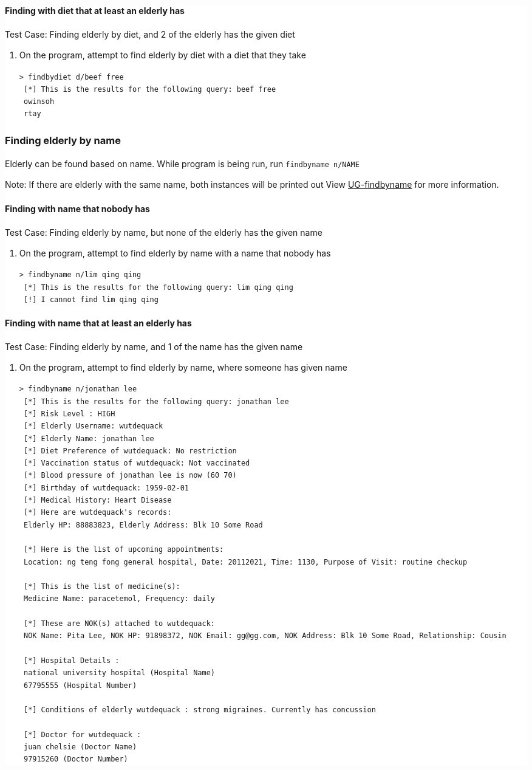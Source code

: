 #### Finding with diet that at least an elderly has
Test Case: Finding elderly by diet, and 2 of the elderly has the given diet
1. On the program, attempt to find elderly by diet with a diet that they take
   ```
   > findbydiet d/beef free
    [*] This is the results for the following query: beef free
    owinsoh
    rtay
   ```

### Finding elderly by name
Elderly can be found based on name.
While program is being run, run `findbyname n/NAME`

Note: If there are elderly with the same name, both instances will be printed out
View [UG-findbyname](https://ay2122s1-cs2113-t16-2.github.io/tp/UserGuide.html#find-elderly-details-given-their-name-findbyname) for more information.


#### Finding with name that nobody has
Test Case: Finding elderly by name, but none of the elderly has the given name
1. On the program, attempt to find elderly by name with a name that nobody has
   ```
   > findbyname n/lim qing qing
    [*] This is the results for the following query: lim qing qing
    [!] I cannot find lim qing qing
   ```

#### Finding with name that at least an elderly has
Test Case: Finding elderly by name, and 1 of the name has the given name
1. On the program, attempt to find elderly by name, where someone has given name
   ```
   > findbyname n/jonathan lee
    [*] This is the results for the following query: jonathan lee
    [*] Risk Level : HIGH
    [*] Elderly Username: wutdequack
    [*] Elderly Name: jonathan lee
    [*] Diet Preference of wutdequack: No restriction
    [*] Vaccination status of wutdequack: Not vaccinated
    [*] Blood pressure of jonathan lee is now (60 70)
    [*] Birthday of wutdequack: 1959-02-01
    [*] Medical History: Heart Disease
    [*] Here are wutdequack's records:
    Elderly HP: 88883823, Elderly Address: Blk 10 Some Road
    
    [*] Here is the list of upcoming appointments:
    Location: ng teng fong general hospital, Date: 20112021, Time: 1130, Purpose of Visit: routine checkup
    
    [*] This is the list of medicine(s):
    Medicine Name: paracetemol, Frequency: daily
    
    [*] These are NOK(s) attached to wutdequack:
    NOK Name: Pita Lee, NOK HP: 91898372, NOK Email: gg@gg.com, NOK Address: Blk 10 Some Road, Relationship: Cousin
    
    [*] Hospital Details :
    national university hospital (Hospital Name)
    67795555 (Hospital Number)
    
    [*] Conditions of elderly wutdequack : strong migraines. Currently has concussion
    
    [*] Doctor for wutdequack :
    juan chelsie (Doctor Name)
    97915260 (Doctor Number)
   ```